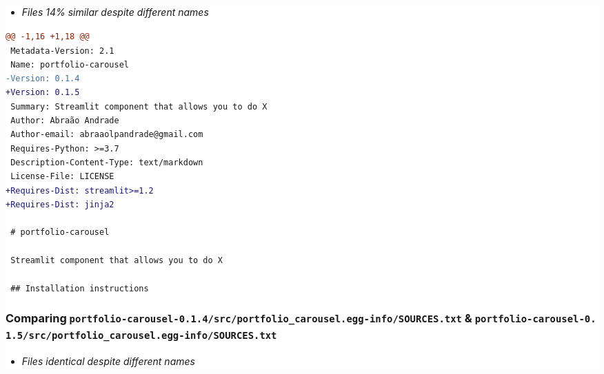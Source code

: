  * *Files 14% similar despite different names*

```diff
@@ -1,16 +1,18 @@
 Metadata-Version: 2.1
 Name: portfolio-carousel
-Version: 0.1.4
+Version: 0.1.5
 Summary: Streamlit component that allows you to do X
 Author: Abraão Andrade
 Author-email: abraaolpandrade@gmail.com
 Requires-Python: >=3.7
 Description-Content-Type: text/markdown
 License-File: LICENSE
+Requires-Dist: streamlit>=1.2
+Requires-Dist: jinja2
 
 # portfolio-carousel
 
 Streamlit component that allows you to do X
 
 ## Installation instructions
```

### Comparing `portfolio-carousel-0.1.4/src/portfolio_carousel.egg-info/SOURCES.txt` & `portfolio-carousel-0.1.5/src/portfolio_carousel.egg-info/SOURCES.txt`

 * *Files identical despite different names*

